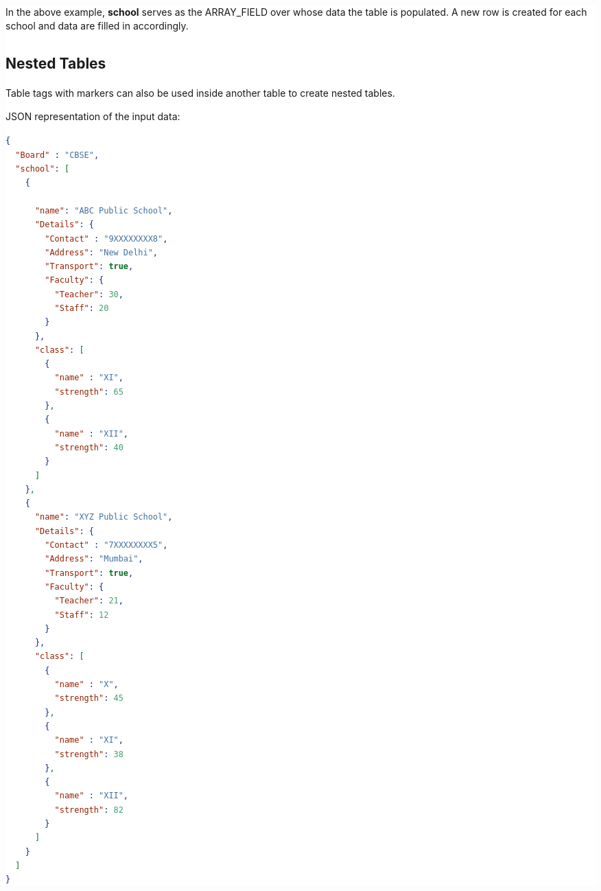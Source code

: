 In the above example, **school** serves as the ARRAY_FIELD over whose data the table is populated. A new row is created for each
school and data are filled in accordingly.

## Nested Tables
Table tags with markers can also be used inside another table to create nested tables.

JSON representation of the input data:

```json
{
  "Board" : "CBSE",
  "school": [
    {

      "name": "ABC Public School",
      "Details": {
        "Contact" : "9XXXXXXXX8",
        "Address": "New Delhi",
        "Transport": true,
        "Faculty": {
          "Teacher": 30,
          "Staff": 20
        }
      },
      "class": [
        {
          "name" : "XI",
          "strength": 65
        },
        {
          "name" : "XII",
          "strength": 40
        }
      ]
    },
    {
      "name": "XYZ Public School",
      "Details": {
        "Contact" : "7XXXXXXXX5",
        "Address": "Mumbai",
        "Transport": true,
        "Faculty": {
          "Teacher": 21,
          "Staff": 12
        }
      },
      "class": [
        {
          "name" : "X",
          "strength": 45
        },
        {
          "name" : "XI",
          "strength": 38
        },
        {
          "name" : "XII",
          "strength": 82
        }
      ]
    }
  ]
}
```